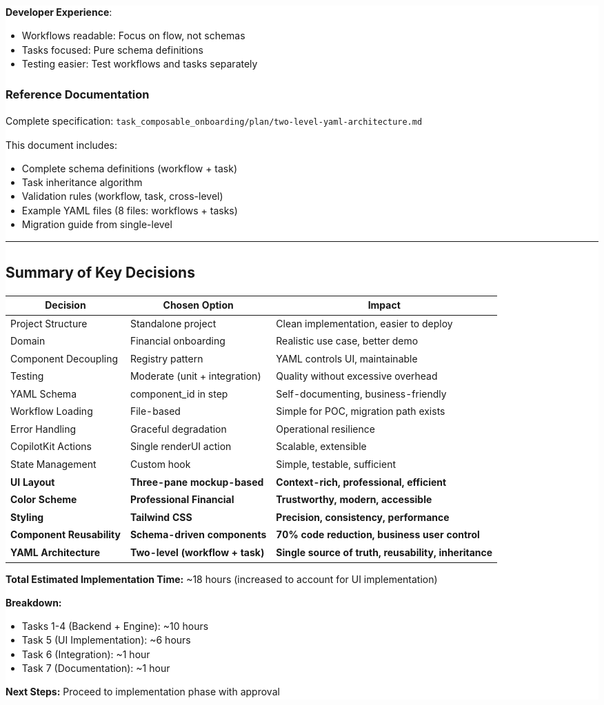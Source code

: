 **Developer Experience**:
- Workflows readable: Focus on flow, not schemas
- Tasks focused: Pure schema definitions
- Testing easier: Test workflows and tasks separately

### Reference Documentation

Complete specification: `task_composable_onboarding/plan/two-level-yaml-architecture.md`

This document includes:
- Complete schema definitions (workflow + task)
- Task inheritance algorithm
- Validation rules (workflow, task, cross-level)
- Example YAML files (8 files: workflows + tasks)
- Migration guide from single-level

---

## Summary of Key Decisions

| Decision | Chosen Option | Impact |
|----------|---------------|--------|
| Project Structure | Standalone project | Clean implementation, easier to deploy |
| Domain | Financial onboarding | Realistic use case, better demo |
| Component Decoupling | Registry pattern | YAML controls UI, maintainable |
| Testing | Moderate (unit + integration) | Quality without excessive overhead |
| YAML Schema | component_id in step | Self-documenting, business-friendly |
| Workflow Loading | File-based | Simple for POC, migration path exists |
| Error Handling | Graceful degradation | Operational resilience |
| CopilotKit Actions | Single renderUI action | Scalable, extensible |
| State Management | Custom hook | Simple, testable, sufficient |
| **UI Layout** | **Three-pane mockup-based** | **Context-rich, professional, efficient** |
| **Color Scheme** | **Professional Financial** | **Trustworthy, modern, accessible** |
| **Styling** | **Tailwind CSS** | **Precision, consistency, performance** |
| **Component Reusability** | **Schema-driven components** | **70% code reduction, business user control** |
| **YAML Architecture** | **Two-level (workflow + task)** | **Single source of truth, reusability, inheritance** |

**Total Estimated Implementation Time:** ~18 hours (increased to account for UI implementation)

**Breakdown:**
- Tasks 1-4 (Backend + Engine): ~10 hours
- Task 5 (UI Implementation): ~6 hours
- Task 6 (Integration): ~1 hour
- Task 7 (Documentation): ~1 hour

**Next Steps:** Proceed to implementation phase with approval
